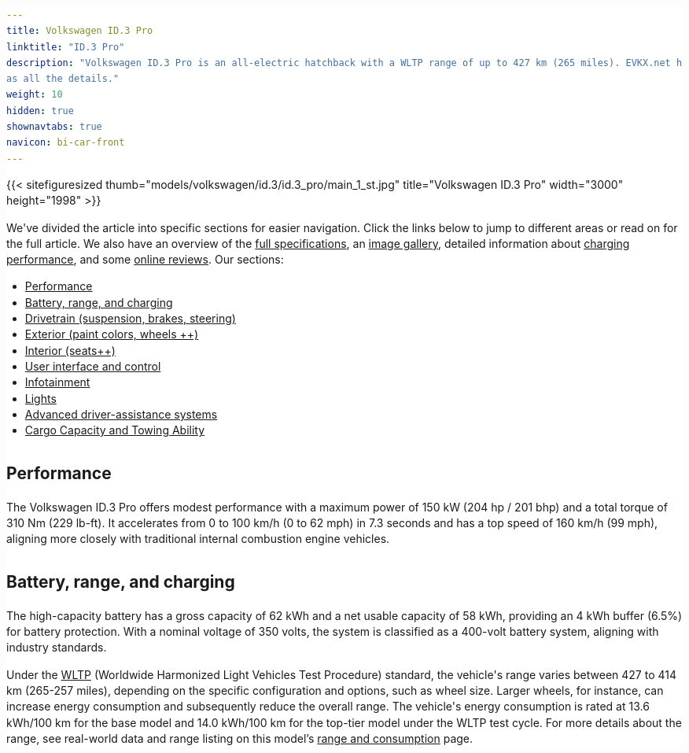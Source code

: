 ```yaml
---
title: Volkswagen ID.3 Pro
linktitle: "ID.3 Pro"
description: "Volkswagen ID.3 Pro is an all-electric hatchback with a WLTP range of up to 427 km (265 miles). EVKX.net has all the details."
weight: 10
hidden: true
shownavtabs: true
navicon: bi-car-front
---
```





{{< sitefiguresized thumb="models/volkswagen/id.3/id.3_pro/main_1_st.jpg" title="Volkswagen ID.3 Pro" width="3000" height="1998"  >}}

We've divided the article into specific sections for easier navigation. Click the links below to jump to different areas or read on for the full article. We also have an overview of the [full specifications](specifications/), an [image gallery](gallery/), detailed information about [charging performance](chargingcurve/), and some [online reviews](reviews/). Our sections:

- [Performance](#performance)
- [Battery, range, and charging](#battery-range-and-charging)
- [Drivetrain (suspension, brakes, steering)](#drivetrain)
- [Exterior (paint colors, wheels ++)](#exterior)
- [Interior (seats++)](#interior)
- [User interface and control](#user-interface-and-control)
- [Infotainment](#infotainment)
- [Lights](#lights)
- [Advanced driver-assistance systems](#advanced-driver-assistance-systems)
- [Cargo Capacity and Towing Ability](#cargo-capacity-and-towing-ability)


## Performance

The Volkswagen ID.3 Pro offers modest performance with a maximum power of 150 kW (204 hp / 201 bhp) and a total torque of 310 Nm (229 lb-ft). It accelerates from 0 to 100 km/h (0 to 62 mph) in 7.3 seconds and has a top speed of 160 km/h (99 mph), aligning more closely with traditional internal combustion engine vehicles.

## Battery, range, and charging

The high-capacity battery has a gross capacity of 62 kWh and a net usable capacity of 58 kWh, providing an 4 kWh buffer (6.5%) for battery protection. With a nominal voltage of 350 volts, the system is classified as a 400-volt battery system, aligning with industry standards.

Under the [WLTP](../../../../guides/understandingrange/wltp/) (Worldwide Harmonized Light Vehicles Test Procedure) standard, the vehicle's range varies between 427 to 414 km (265-257 miles), depending on the specific configuration and options, such as wheel size. Larger wheels, for instance, can increase energy consumption and subsequently reduce the overall range. The vehicle's energy consumption is rated at 13.6 kWh/100 km for the base model and 14.0 kWh/100 km for the top-tier model under the WLTP test cycle. For more details about the range, see real-world data and range listing on this model’s [range and consumption](rangeandconsumption/) page.
